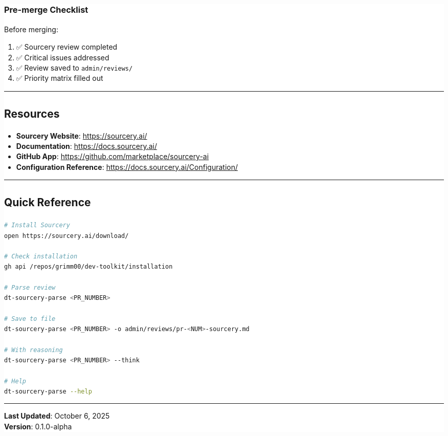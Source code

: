 ### Pre-merge Checklist

Before merging:
1. ✅ Sourcery review completed
2. ✅ Critical issues addressed
3. ✅ Review saved to `admin/reviews/`
4. ✅ Priority matrix filled out

---

## Resources

- **Sourcery Website**: https://sourcery.ai/
- **Documentation**: https://docs.sourcery.ai/
- **GitHub App**: https://github.com/marketplace/sourcery-ai
- **Configuration Reference**: https://docs.sourcery.ai/Configuration/

---

## Quick Reference

```bash
# Install Sourcery
open https://sourcery.ai/download/

# Check installation
gh api /repos/grimm00/dev-toolkit/installation

# Parse review
dt-sourcery-parse <PR_NUMBER>

# Save to file
dt-sourcery-parse <PR_NUMBER> -o admin/reviews/pr-<NUM>-sourcery.md

# With reasoning
dt-sourcery-parse <PR_NUMBER> --think

# Help
dt-sourcery-parse --help
```

---

**Last Updated**: October 6, 2025  
**Version**: 0.1.0-alpha
